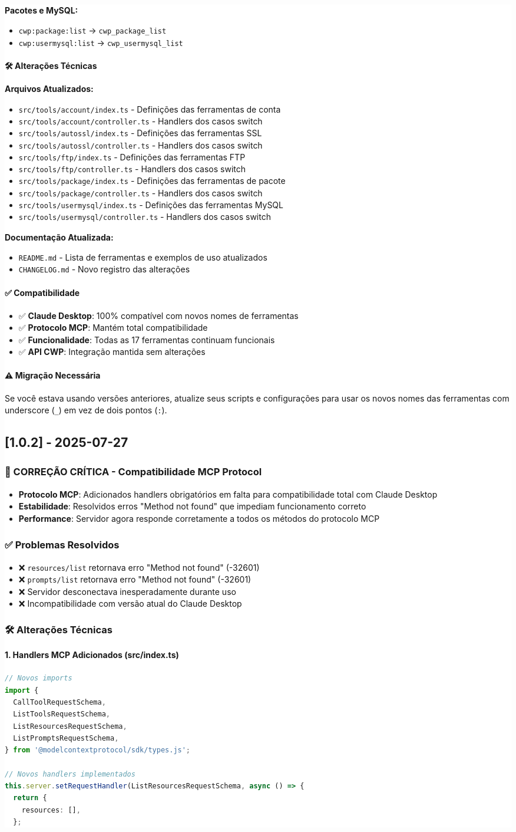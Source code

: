 **Pacotes e MySQL:**
- `cwp:package:list` → `cwp_package_list`
- `cwp:usermysql:list` → `cwp_usermysql_list`

#### 🛠️ Alterações Técnicas

**Arquivos Atualizados:**
- `src/tools/account/index.ts` - Definições das ferramentas de conta
- `src/tools/account/controller.ts` - Handlers dos casos switch
- `src/tools/autossl/index.ts` - Definições das ferramentas SSL
- `src/tools/autossl/controller.ts` - Handlers dos casos switch
- `src/tools/ftp/index.ts` - Definições das ferramentas FTP
- `src/tools/ftp/controller.ts` - Handlers dos casos switch
- `src/tools/package/index.ts` - Definições das ferramentas de pacote
- `src/tools/package/controller.ts` - Handlers dos casos switch
- `src/tools/usermysql/index.ts` - Definições das ferramentas MySQL
- `src/tools/usermysql/controller.ts` - Handlers dos casos switch

**Documentação Atualizada:**
- `README.md` - Lista de ferramentas e exemplos de uso atualizados
- `CHANGELOG.md` - Novo registro das alterações

#### ✅ Compatibilidade
- ✅ **Claude Desktop**: 100% compatível com novos nomes de ferramentas
- ✅ **Protocolo MCP**: Mantém total compatibilidade
- ✅ **Funcionalidade**: Todas as 17 ferramentas continuam funcionais
- ✅ **API CWP**: Integração mantida sem alterações

#### ⚠️ Migração Necessária
Se você estava usando versões anteriores, atualize seus scripts e configurações para usar os novos nomes das ferramentas com underscore (`_`) em vez de dois pontos (`:`).

## [1.0.2] - 2025-07-27

### 🔧 CORREÇÃO CRÍTICA - Compatibilidade MCP Protocol
- **Protocolo MCP**: Adicionados handlers obrigatórios em falta para compatibilidade total com Claude Desktop
- **Estabilidade**: Resolvidos erros "Method not found" que impediam funcionamento correto
- **Performance**: Servidor agora responde corretamente a todos os métodos do protocolo MCP

### ✅ Problemas Resolvidos
- ❌ `resources/list` retornava erro "Method not found" (-32601)
- ❌ `prompts/list` retornava erro "Method not found" (-32601)
- ❌ Servidor desconectava inesperadamente durante uso
- ❌ Incompatibilidade com versão atual do Claude Desktop

### 🛠️ Alterações Técnicas

#### 1. Handlers MCP Adicionados (src/index.ts)
```typescript
// Novos imports
import {
  CallToolRequestSchema,
  ListToolsRequestSchema,
  ListResourcesRequestSchema,
  ListPromptsRequestSchema,
} from '@modelcontextprotocol/sdk/types.js';

// Novos handlers implementados
this.server.setRequestHandler(ListResourcesRequestSchema, async () => {
  return {
    resources: [],
  };
```